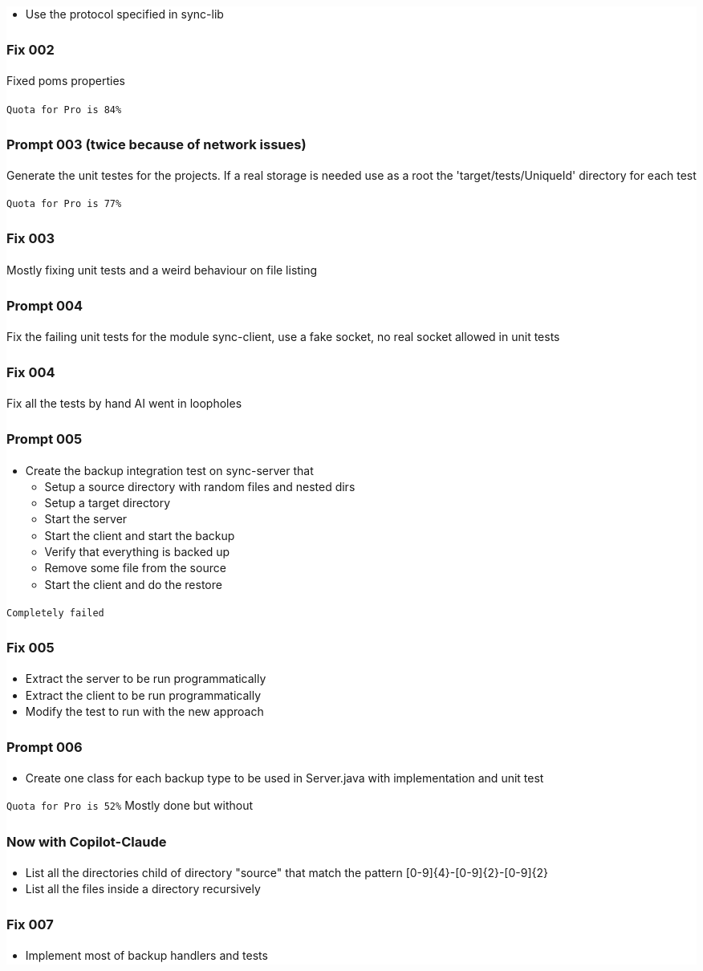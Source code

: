   * Use the protocol specified in sync-lib
  

### Fix 002

Fixed poms properties

```Quota for Pro is 84%```

### Prompt 003 (twice because of network issues)

Generate the unit testes for the projects. If a real storage is needed use as a root the 'target/tests/UniqueId' directory for each test

```Quota for Pro is 77%```
  
### Fix 003

Mostly fixing unit tests and a weird behaviour on file listing

### Prompt 004 

Fix the failing unit tests for the module sync-client, use a fake socket, no real socket allowed in unit tests

### Fix 004 

Fix all the tests by hand AI went in loopholes

### Prompt 005

* Create the backup integration test on sync-server that
	* Setup a source directory with random files and nested dirs
	* Setup a target directory
	* Start the server
	* Start the client and start the backup
	* Verify that everything is backed up
	* Remove some file from the source
	* Start the client and do the restore

```Completely failed```

### Fix 005

* Extract the server to be run programmatically
* Extract the client to be run programmatically
* Modify the test to run with the new approach

### Prompt 006

* Create one class for each backup type to be used in Server.java with implementation and unit test
	
```Quota for Pro is 52%```
Mostly done but without 

### Now with Copilot-Claude

* List all the directories child of directory "source" that match the pattern [0-9]{4}-[0-9]{2}-[0-9]{2}
* List all the files inside a directory recursively

### Fix 007

* Implement most of backup handlers and tests

```